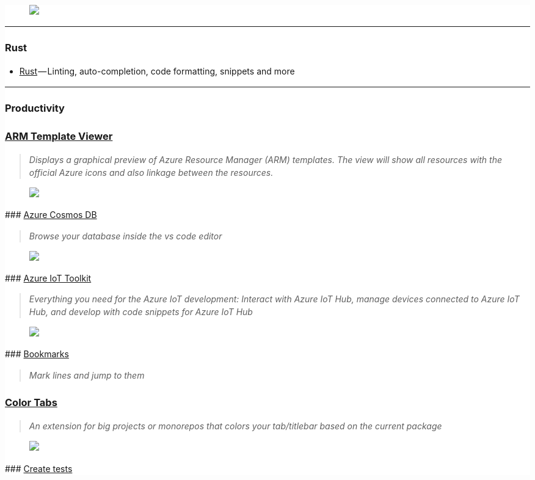 <figure>
<img src="https://cdn-images-1.medium.com/max/800/0*stmhgQ3sGvJBTvf2.gif" class="graf-image" />
</figure>

---

### Rust

-   <span id="cec4">
    <a href="https://marketplace.visualstudio.com/items?itemName=rust-lang.rust" class="markup--anchor markup--li-anchor">Rust</a> — Linting, auto-completion, code formatting, snippets and more</span>

---

### Productivity

### <a href="https://marketplace.visualstudio.com/items?itemName=bencoleman.armview" class="markup--anchor markup--h3-anchor">ARM Template Viewer</a>

> _Displays a graphical preview of Azure Resource Manager (ARM) templates. The view will show all resources with the official Azure icons and also linkage between the resources._

<figure>
<img src="https://cdn-images-1.medium.com/max/800/0*p8bvCI9DXF44m4z3.png" class="graf-image" />
</figure>### <a href="https://marketplace.visualstudio.com/items?itemName=ms-azuretools.vscode-cosmosdb" class="markup--anchor markup--h3-anchor">Azure Cosmos DB</a>

> _Browse your database inside the vs code editor_

<figure>
<img src="https://cdn-images-1.medium.com/max/800/0*VWvSU6Hbf20Kfc_P.gif" class="graf-image" />
</figure>### <a href="https://marketplace.visualstudio.com/items?itemName=vsciot-vscode.azure-iot-toolkit" class="markup--anchor markup--h3-anchor">Azure IoT Toolkit</a>

> _Everything you need for the Azure IoT development: Interact with Azure IoT Hub, manage devices connected to Azure IoT Hub, and develop with code snippets for Azure IoT Hub_

<figure>
<img src="https://cdn-images-1.medium.com/max/800/0*AobtCd80fICrbQPI.png" class="graf-image" />
</figure>### <a href="https://marketplace.visualstudio.com/items?itemName=alefragnani.Bookmarks" class="markup--anchor markup--h3-anchor">Bookmarks</a>

> _Mark lines and jump to them_

### <a href="https://marketplace.visualstudio.com/items?itemName=orepor.color-tabs-vscode-ext" class="markup--anchor markup--h3-anchor">Color Tabs</a>

> _An extension for big projects or monorepos that colors your tab/titlebar based on the current package_

<figure>
<img src="https://cdn-images-1.medium.com/max/800/0*SEp-hgfDLlubNRyc.gif" class="graf-image" />
</figure>### <a href="https://marketplace.visualstudio.com/items?itemName=hardikmodha.create-tests" class="markup--anchor markup--h3-anchor">Create tests</a>
